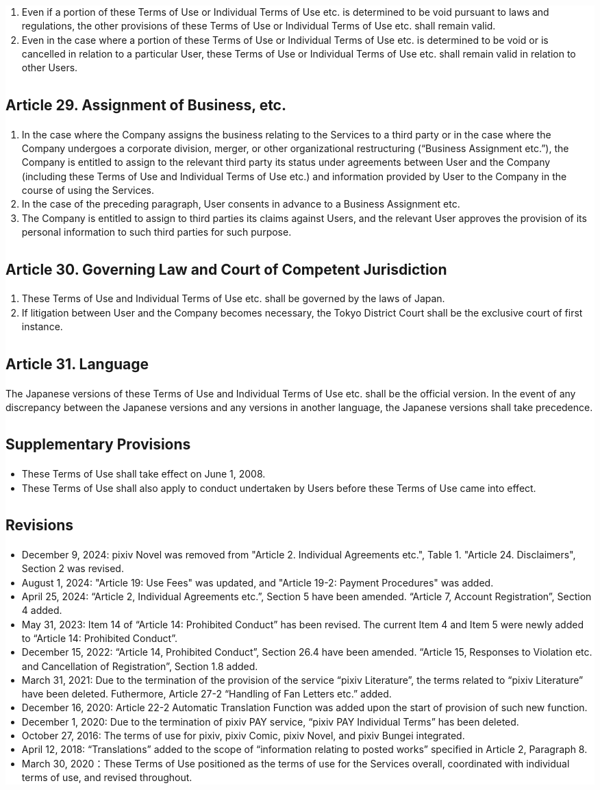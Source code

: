 1. Even if a portion of these Terms of Use or Individual Terms of Use etc. is determined to be void pursuant to laws and regulations, the other provisions of these Terms of Use or Individual Terms of Use etc. shall remain valid.
2. Even in the case where a portion of these Terms of Use or Individual Terms of Use etc. is determined to be void or is cancelled in relation to a particular User, these Terms of Use or Individual Terms of Use etc. shall remain valid in relation to other Users.

Article 29. Assignment of Business, etc.
----------------------------------------

1. In the case where the Company assigns the business relating to the Services to a third party or in the case where the Company undergoes a corporate division, merger, or other organizational restructuring (“Business Assignment etc.”), the Company is entitled to assign to the relevant third party its status under agreements between User and the Company (including these Terms of Use and Individual Terms of Use etc.) and information provided by User to the Company in the course of using the Services.
2. In the case of the preceding paragraph, User consents in advance to a Business Assignment etc.
3. The Company is entitled to assign to third parties its claims against Users, and the relevant User approves the provision of its personal information to such third parties for such purpose.

Article 30. Governing Law and Court of Competent Jurisdiction
-------------------------------------------------------------

1. These Terms of Use and Individual Terms of Use etc. shall be governed by the laws of Japan.
2. If litigation between User and the Company becomes necessary, the Tokyo District Court shall be the exclusive court of first instance.

Article 31. Language
--------------------

The Japanese versions of these Terms of Use and Individual Terms of Use etc. shall be the official version. In the event of any discrepancy between the Japanese versions and any versions in another language, the Japanese versions shall take precedence.

Supplementary Provisions
------------------------

* These Terms of Use shall take effect on June 1, 2008.
* These Terms of Use shall also apply to conduct undertaken by Users before these Terms of Use came into effect.

Revisions
---------

* December 9, 2024: pixiv Novel was removed from "Article 2. Individual Agreements etc.", Table 1. "Article 24. Disclaimers", Section 2 was revised.
* August 1, 2024: "Article 19: Use Fees" was updated, and "Article 19-2: Payment Procedures" was added.
* April 25, 2024: “Article 2, Individual Agreements etc.”, Section 5 have been amended. “Article 7, Account Registration”, Section 4 added.
* May 31, 2023: Item 14 of “Article 14: Prohibited Conduct” has been revised. The current Item 4 and Item 5 were newly added to “Article 14: Prohibited Conduct”.
* December 15, 2022: “Article 14, Prohibited Conduct”, Section 26.4 have been amended. “Article 15, Responses to Violation etc. and Cancellation of Registration”, Section 1.8 added.
* March 31, 2021: Due to the termination of the provision of the service “pixiv Literature”, the terms related to “pixiv Literature” have been deleted. Futhermore, Article 27-2 “Handling of Fan Letters etc.” added.
* December 16, 2020: Article 22-2 Automatic Translation Function was added upon the start of provision of such new function.
* December 1, 2020: Due to the termination of pixiv PAY service, “pixiv PAY Individual Terms” has been deleted.
* October 27, 2016: The terms of use for pixiv, pixiv Comic, pixiv Novel, and pixiv Bungei integrated.
* April 12, 2018: “Translations” added to the scope of “information relating to posted works” specified in Article 2, Paragraph 8.
* March 30, 2020：These Terms of Use positioned as the terms of use for the Services overall, coordinated with individual terms of use, and revised throughout.